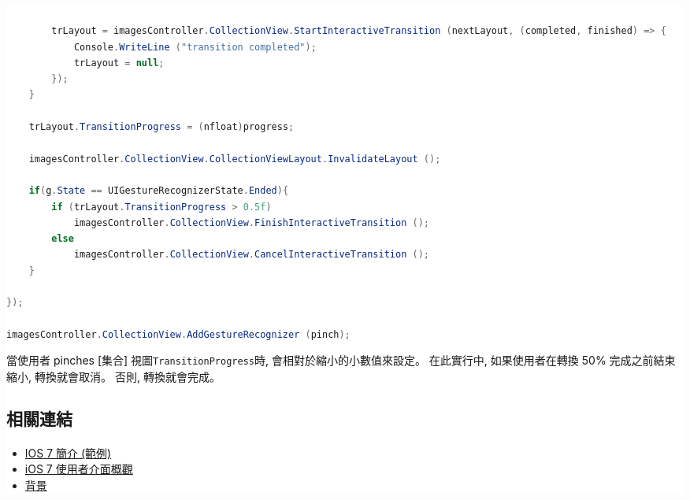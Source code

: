 ```csharp

        trLayout = imagesController.CollectionView.StartInteractiveTransition (nextLayout, (completed, finished) => {   
            Console.WriteLine ("transition completed");
            trLayout = null;
        });
    }

    trLayout.TransitionProgress = (nfloat)progress;

    imagesController.CollectionView.CollectionViewLayout.InvalidateLayout ();

    if(g.State == UIGestureRecognizerState.Ended){
        if (trLayout.TransitionProgress > 0.5f)
            imagesController.CollectionView.FinishInteractiveTransition ();
        else
            imagesController.CollectionView.CancelInteractiveTransition ();
    }

});

imagesController.CollectionView.AddGestureRecognizer (pinch);

```

當使用者 pinches [集合] 視圖`TransitionProgress`時, 會相對於縮小的小數值來設定。 在此實行中, 如果使用者在轉換 50% 完成之前結束縮小, 轉換就會取消。 否則, 轉換就會完成。




## <a name="related-links"></a>相關連結

- [IOS 7 簡介 (範例)](https://docs.microsoft.com/samples/xamarin/ios-samples/introtoios7)
- [iOS 7 使用者介面概觀](~/ios/platform/introduction-to-ios7/ios7-ui.md)
- [背景](~/ios/app-fundamentals/backgrounding/index.md)
